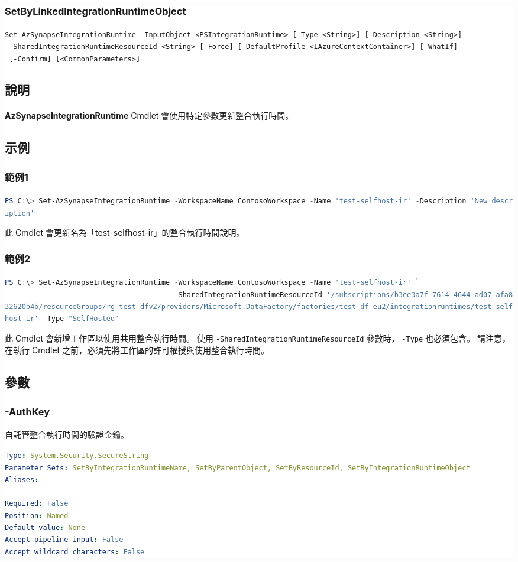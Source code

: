 ### SetByLinkedIntegrationRuntimeObject
```
Set-AzSynapseIntegrationRuntime -InputObject <PSIntegrationRuntime> [-Type <String>] [-Description <String>]
 -SharedIntegrationRuntimeResourceId <String> [-Force] [-DefaultProfile <IAzureContextContainer>] [-WhatIf]
 [-Confirm] [<CommonParameters>]
```

## 說明
**AzSynapseIntegrationRuntime** Cmdlet 會使用特定參數更新整合執行時間。

## 示例

### 範例1
```powershell
PS C:\> Set-AzSynapseIntegrationRuntime -WorkspaceName ContosoWorkspace -Name 'test-selfhost-ir' -Description 'New description'
```

此 Cmdlet 會更新名為「test-selfhost-ir」的整合執行時間說明。

### 範例2
```powershell
PS C:\> Set-AzSynapseIntegrationRuntime -WorkspaceName ContosoWorkspace -Name 'test-selfhost-ir' `
                                        -SharedIntegrationRuntimeResourceId '/subscriptions/b3ee3a7f-7614-4644-ad07-afa832620b4b/resourceGroups/rg-test-dfv2/providers/Microsoft.DataFactory/factories/test-df-eu2/integrationruntimes/test-selfhost-ir' -Type "SelfHosted"
```

此 Cmdlet 會新增工作區以使用共用整合執行時間。 使用 `-SharedIntegrationRuntimeResourceId` 參數時， `-Type` 也必須包含。 請注意，在執行 Cmdlet 之前，必須先將工作區的許可權授與使用整合執行時間。

## 參數

### -AuthKey
自託管整合執行時間的驗證金鑰。

```yaml
Type: System.Security.SecureString
Parameter Sets: SetByIntegrationRuntimeName, SetByParentObject, SetByResourceId, SetByIntegrationRuntimeObject
Aliases:

Required: False
Position: Named
Default value: None
Accept pipeline input: False
Accept wildcard characters: False
```

